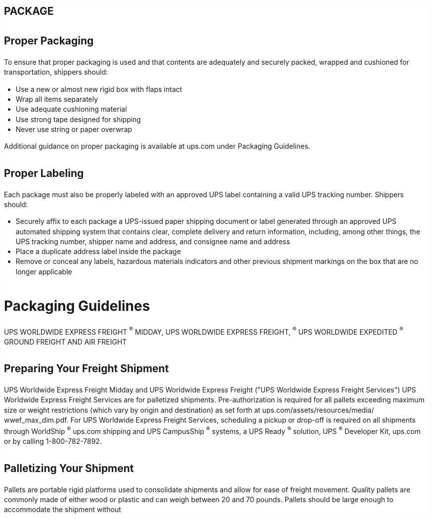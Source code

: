 ## PACKAGE

## Proper Packaging

To ensure that proper packaging is used and that contents are adequately and securely packed, wrapped and cushioned for transportation, shippers should:

- Use a new or almost new rigid box with flaps intact
- Wrap all items separately
- Use adequate cushioning material
- Use strong tape designed for shipping
- Never use string or paper overwrap

Additional guidance on proper packaging is available at ups.com under Packaging Guidelines.

## Proper Labeling

Each package must also be properly labeled with an approved UPS label containing a valid UPS tracking number. Shippers should:

- Securely affix to each package a UPS-issued paper shipping document or label generated through an approved UPS automated shipping system that contains clear, complete delivery and return information, including, among other things, the UPS tracking number, shipper name and address, and consignee name and address
- Place a duplicate address label inside the package
- Remove or conceal any labels, hazardous materials indicators and other previous shipment markings on the box that are no longer applicable
# Packaging Guidelines 

UPS WORLDWIDE EXPRESS FREIGHT ${ }^{\circledR}$ MIDDAY, UPS WORLDWIDE EXPRESS FREIGHT, ${ }^{\circledR}$ UPS WORLDWIDE EXPEDITED ${ }^{\circledR}$ GROUND FREIGHT AND AIR FREIGHT

## Preparing Your Freight Shipment

UPS Worldwide Express Freight
Midday and UPS Worldwide Express
Freight ("UPS Worldwide Express
Freight Services")
UPS Worldwide Express Freight
Services are for palletized shipments. Pre-authorization is required for all pallets exceeding maximum size or weight restrictions (which vary by origin and destination) as set forth at ups.com/assets/resources/media/ wwef_max_dim.pdf. For UPS Worldwide Express Freight Services, scheduling a pickup or drop-off is required on all shipments through WorldShip ${ }^{\circledR}$ ups.com shipping and UPS CampusShip ${ }^{\circledR}$ systems, a UPS Ready ${ }^{\circledR}$ solution, UPS ${ }^{\circledR}$ Developer Kit, ups.com or by calling 1-800-782-7892.

## Palletizing Your Shipment

Pallets are portable rigid platforms used to consolidate shipments and allow for ease of freight movement. Quality pallets are commonly made of either wood or plastic and can weigh between 20 and 70 pounds. Pallets should be large enough to accommodate the shipment without
